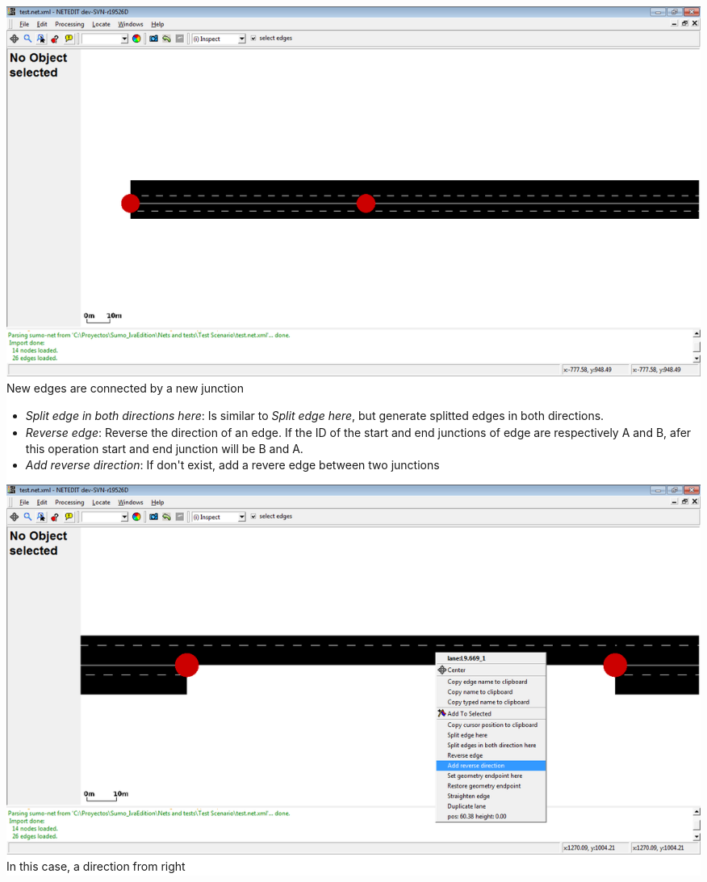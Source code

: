 ![](images/NetEditSplit2.png)New edges are connected by a new junction

- *Split edge in both directions here*: Is similar to *Split edge
  here*, but generate splitted edges in both directions.
- *Reverse edge*: Reverse the direction of an edge. If the ID of the
  start and end junctions of edge are respectively A and B, afer this
  operation start and end junction will be B and A.
- *Add reverse direction*: If don't exist, add a revere edge between
  two junctions

![](images/NetEditReversedirection1.png)In this case, a direction from right